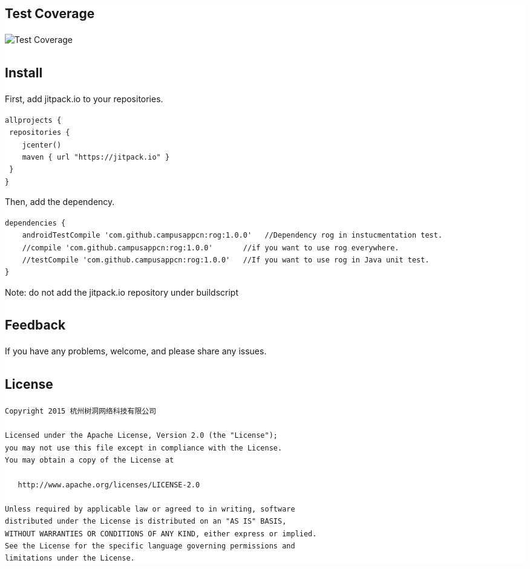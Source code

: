 ## Test Coverage
![Test Coverage](https://img.alicdn.com/imgextra/i2/754328530/TB2TQ62mFXXXXXdXXXXXXXXXXXX_!!754328530.png)

## Install
First, add jitpack.io to your repositories.

```
allprojects {
 repositories {
    jcenter()
    maven { url "https://jitpack.io" }
 }
}
```

Then, add the dependency. 

```
dependencies {
    androidTestCompile 'com.github.campusappcn:rog:1.0.0'   //Dependency rog in instucmentation test.
    //compile 'com.github.campusappcn:rog:1.0.0'       //if you want to use rog everywhere.
    //testCompile 'com.github.campusappcn:rog:1.0.0'   //If you want to use rog in Java unit test.  
}
```

Note: do not add the jitpack.io repository under buildscript

## Feedback
If you have any problems, welcome, and please share any issues.

## License
```
Copyright 2015 杭州树洞网络科技有限公司

Licensed under the Apache License, Version 2.0 (the "License");
you may not use this file except in compliance with the License.
You may obtain a copy of the License at

   http://www.apache.org/licenses/LICENSE-2.0

Unless required by applicable law or agreed to in writing, software
distributed under the License is distributed on an "AS IS" BASIS,
WITHOUT WARRANTIES OR CONDITIONS OF ANY KIND, either express or implied.
See the License for the specific language governing permissions and
limitations under the License.
```
